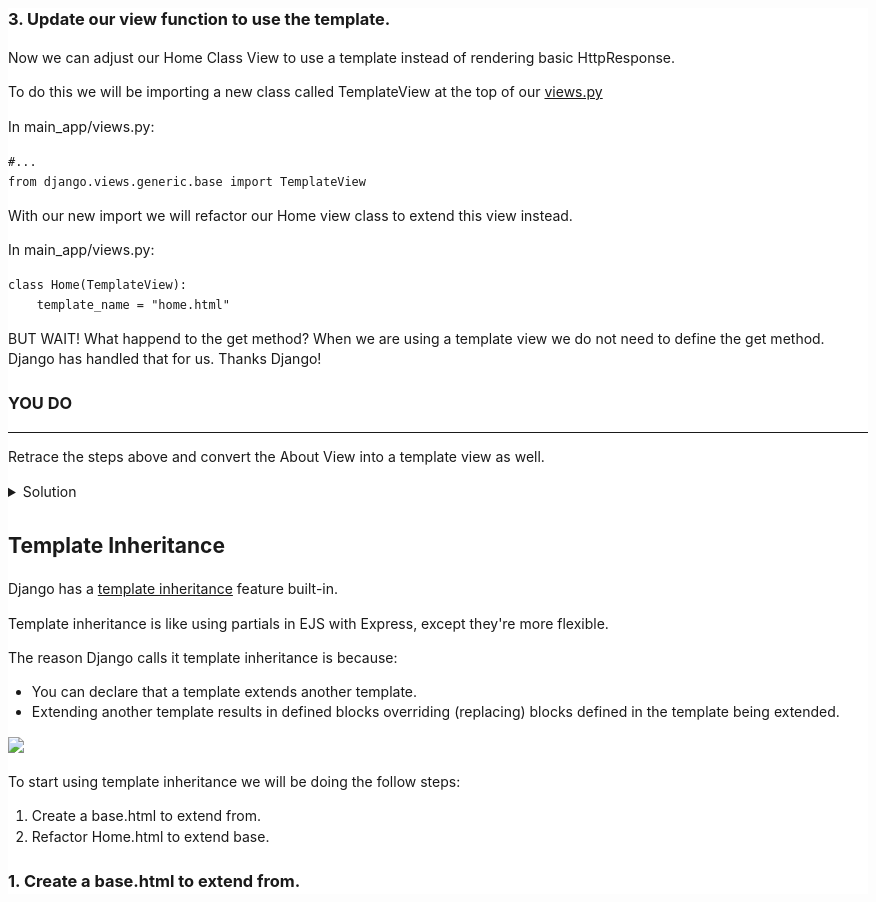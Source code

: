 ### 3. Update our view function to use the template.

Now we can adjust our Home Class View to use a template instead of rendering  basic HttpResponse.

To do this we will be importing a new class called TemplateView at the top of our [views.py](http://views.py/)

In main_app/views.py:

```
#...
from django.views.generic.base import TemplateView

```

With our new import we will refactor our Home view class to extend this view instead.

In main_app/views.py:

```
class Home(TemplateView):
    template_name = "home.html"

```

BUT WAIT! What happend to the get method?
When we are using a template view we do not need to define the get method. Django has handled that for us. Thanks Django!

### YOU DO

---

Retrace the steps above and convert the About View into a template view as well.

<details><summary>Solution</summary></details>

## Template Inheritance

Django has a [template inheritance](https://docs.djangoproject.com/en/3.2/topics/class-based-views/intro/) feature built-in.

Template inheritance is like using partials in EJS with Express, except they're more flexible.

The reason Django calls it template inheritance is because:

- You can declare that a template extends another template.
- Extending another template results in defined blocks overriding (replacing) blocks defined in the template being extended.

<img src="[https://i.imgur.com/ZajRcLx.jpg](https://i.imgur.com/ZajRcLx.jpg)" />

To start using template inheritance we will be doing the follow steps:

1. Create a base.html to extend from.
2. Refactor Home.html to extend base.

### 1. Create a base.html to extend from.
